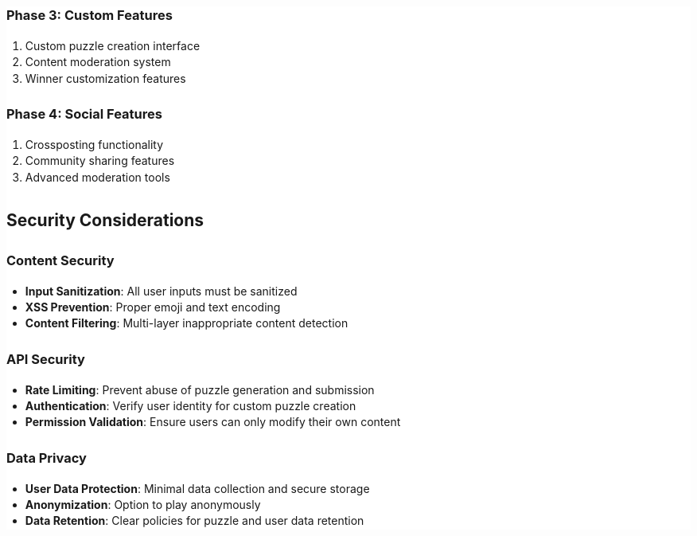 ### Phase 3: Custom Features
1. Custom puzzle creation interface
2. Content moderation system
3. Winner customization features

### Phase 4: Social Features
1. Crossposting functionality
2. Community sharing features
3. Advanced moderation tools

## Security Considerations

### Content Security
- **Input Sanitization**: All user inputs must be sanitized
- **XSS Prevention**: Proper emoji and text encoding
- **Content Filtering**: Multi-layer inappropriate content detection

### API Security
- **Rate Limiting**: Prevent abuse of puzzle generation and submission
- **Authentication**: Verify user identity for custom puzzle creation
- **Permission Validation**: Ensure users can only modify their own content

### Data Privacy
- **User Data Protection**: Minimal data collection and secure storage
- **Anonymization**: Option to play anonymously
- **Data Retention**: Clear policies for puzzle and user data retention